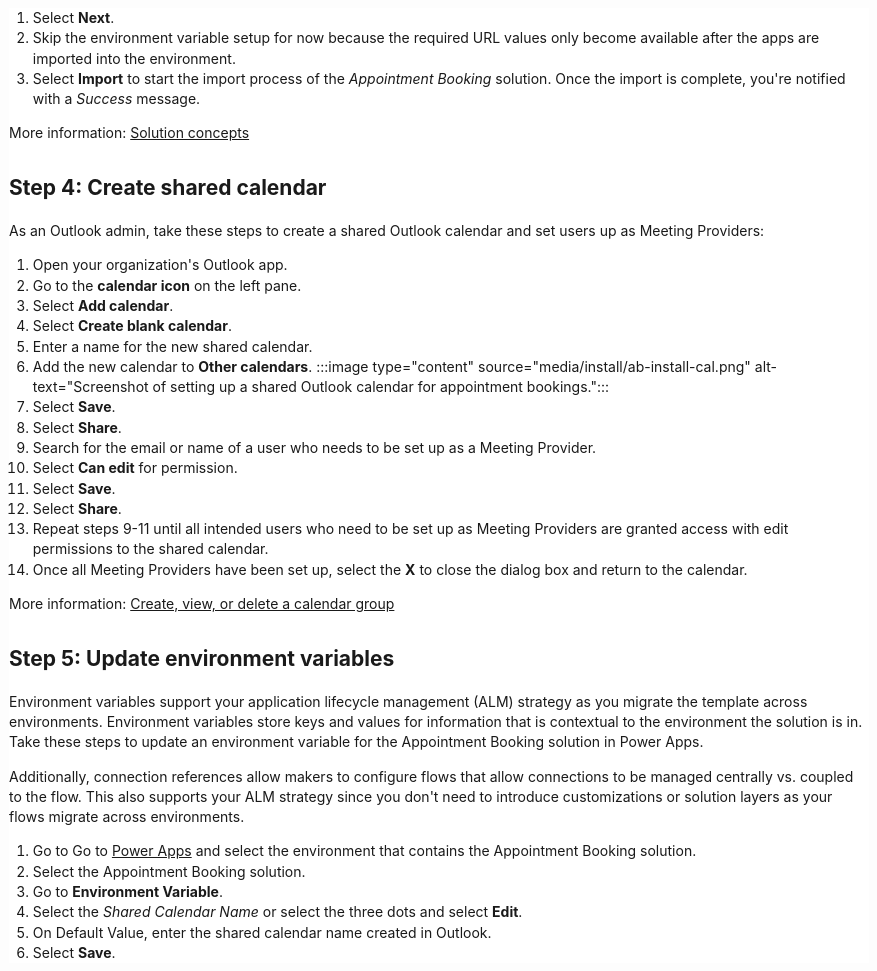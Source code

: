 1. Select **Next**.
1. Skip the environment variable setup for now because the required URL values only become available after the apps are imported into the environment.
1. Select **Import** to start the import process of the *Appointment Booking* solution. Once the import is complete, you're notified with a *Success* message.

More information: [Solution concepts](/power-platform/alm/solution-concepts-alm)

## Step 4: Create shared calendar

As an Outlook admin, take these steps to create a shared Outlook calendar and set users up as Meeting Providers:

1. Open your organization's Outlook app.
1. Go to the **calendar icon** on the left pane.
1. Select **Add calendar**.
1. Select **Create blank calendar**.
1. Enter a name for the new shared calendar.
1. Add the new calendar to **Other calendars**.
:::image type="content" source="media/install/ab-install-cal.png" alt-text="Screenshot of setting up a shared Outlook calendar for appointment bookings.":::
1. Select **Save**.
1. Select **Share**.
1. Search for the email or name of a user who needs to be set up as a Meeting Provider.
1. Select **Can edit** for permission.
1. Select **Save**.
1. Select **Share**.
1. Repeat steps 9-11 until all intended users who need to be set up as Meeting Providers are granted access with edit permissions to the shared calendar.
1. Once all Meeting Providers have been set up, select the **X** to close the dialog box and return to the calendar.

More information: [Create, view, or delete a calendar group](<https://support.microsoft.com/office/create-view-or-delete-a-calendar-group-04fc64f2-b658-450b-8dce-dd27ed660570>)

## Step 5: Update environment variables

Environment variables support your application lifecycle management (ALM) strategy as you migrate the template across environments. Environment variables store keys and values for information that is contextual to the environment the solution is in. Take these steps to update an environment variable for the Appointment Booking solution in Power Apps.

Additionally, connection references allow makers to configure flows that allow connections to be managed centrally vs. coupled to the flow. This also supports your ALM strategy since you don't need to introduce customizations or solution layers as your flows migrate across environments.

1. Go to Go to [Power Apps](https://make.preview.powerapps.com/) and select the environment that contains the Appointment Booking solution.
1. Select the Appointment Booking solution.
1. Go to **Environment Variable**.
1. Select the *Shared Calendar Name* or select the three dots and select **Edit**.
1. On Default Value, enter the shared calendar name created in Outlook.
1. Select **Save**.
